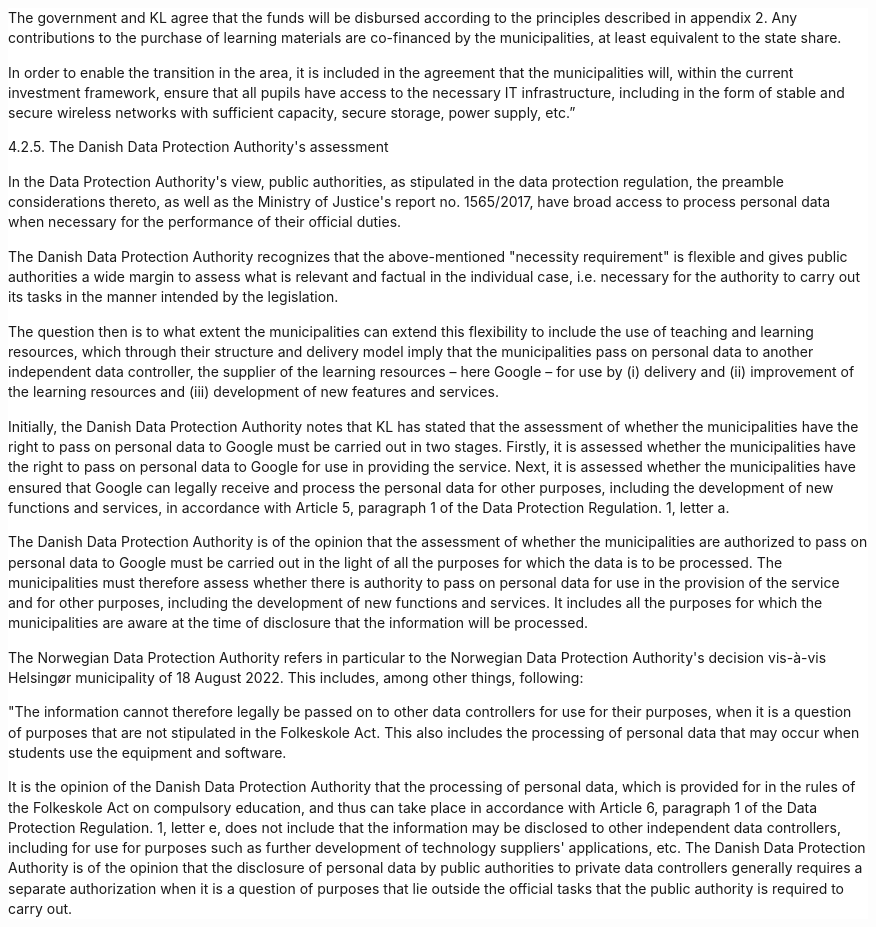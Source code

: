The government and KL agree that the funds will be disbursed according to the principles described in appendix 2. Any contributions to the purchase of learning materials are co-financed by the municipalities, at least equivalent to the state share.

In order to enable the transition in the area, it is included in the agreement that the municipalities will, within the current investment framework, ensure that all pupils have access to the necessary IT infrastructure, including in the form of stable and secure wireless networks with sufficient capacity, secure storage, power supply, etc.”

4.2.5. The Danish Data Protection Authority's assessment

In the Data Protection Authority's view, public authorities, as stipulated in the data protection regulation, the preamble considerations thereto, as well as the Ministry of Justice's report no. 1565/2017, have broad access to process personal data when necessary for the performance of their official duties.

The Danish Data Protection Authority recognizes that the above-mentioned "necessity requirement" is flexible and gives public authorities a wide margin to assess what is relevant and factual in the individual case, i.e. necessary for the authority to carry out its tasks in the manner intended by the legislation.

The question then is to what extent the municipalities can extend this flexibility to include the use of teaching and learning resources, which through their structure and delivery model imply that the municipalities pass on personal data to another independent data controller, the supplier of the learning resources – here Google – for use by (i) delivery and (ii) improvement of the learning resources and (iii) development of new features and services.

Initially, the Danish Data Protection Authority notes that KL has stated that the assessment of whether the municipalities have the right to pass on personal data to Google must be carried out in two stages. Firstly, it is assessed whether the municipalities have the right to pass on personal data to Google for use in providing the service. Next, it is assessed whether the municipalities have ensured that Google can legally receive and process the personal data for other purposes, including the development of new functions and services, in accordance with Article 5, paragraph 1 of the Data Protection Regulation. 1, letter a.

The Danish Data Protection Authority is of the opinion that the assessment of whether the municipalities are authorized to pass on personal data to Google must be carried out in the light of all the purposes for which the data is to be processed. The municipalities must therefore assess whether there is authority to pass on personal data for use in the provision of the service and for other purposes, including the development of new functions and services. It includes all the purposes for which the municipalities are aware at the time of disclosure that the information will be processed.

The Norwegian Data Protection Authority refers in particular to the Norwegian Data Protection Authority's decision vis-à-vis Helsingør municipality of 18 August 2022. This includes, among other things, following:

"The information cannot therefore legally be passed on to other data controllers for use for their purposes, when it is a question of purposes that are not stipulated in the Folkeskole Act. This also includes the processing of personal data that may occur when students use the equipment and software.

It is the opinion of the Danish Data Protection Authority that the processing of personal data, which is provided for in the rules of the Folkeskole Act on compulsory education, and thus can take place in accordance with Article 6, paragraph 1 of the Data Protection Regulation. 1, letter e, does not include that the information may be disclosed to other independent data controllers, including for use for purposes such as further development of technology suppliers' applications, etc. The Danish Data Protection Authority is of the opinion that the disclosure of personal data by public authorities to private data controllers generally requires a separate authorization when it is a question of purposes that lie outside the official tasks that the public authority is required to carry out.
